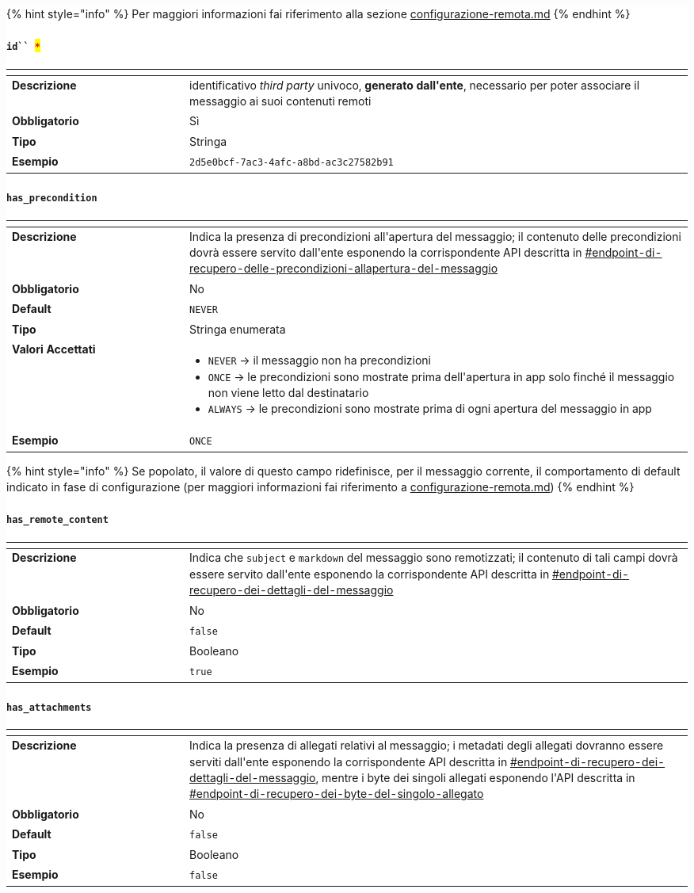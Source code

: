 {% hint style="info" %}
Per maggiori informazioni fai riferimento alla sezione  [configurazione-remota.md](../../setup-iniziale/configurazione-remota.md "mention")
{% endhint %}

#### `id`` `<mark style="color:red;">`*`</mark>

<table data-header-hidden><thead><tr><th width="210"></th><th></th></tr></thead><tbody><tr><td><strong>Descrizione</strong></td><td>identificativo <em>third party</em> univoco, <strong>generato dall'ente</strong>, necessario per poter associare il messaggio ai suoi contenuti remoti</td></tr><tr><td><strong>Obbligatorio</strong></td><td>Sì</td></tr><tr><td><strong>Tipo</strong></td><td>Stringa</td></tr><tr><td><strong>Esempio</strong></td><td><code>2d5e0bcf-7ac3-4afc-a8bd-ac3c27582b91</code></td></tr></tbody></table>

#### `has_precondition`

<table data-header-hidden><thead><tr><th width="210"></th><th></th></tr></thead><tbody><tr><td><strong>Descrizione</strong></td><td>Indica la presenza di precondizioni all'apertura del messaggio; il contenuto delle precondizioni dovrà essere servito dall'ente esponendo la corrispondente API descritta in <a data-mention href="../openapi-endpoint-di-recupero-dei-contenuti-remotizzati.md#endpoint-di-recupero-delle-precondizioni-allapertura-del-messaggio">#endpoint-di-recupero-delle-precondizioni-allapertura-del-messaggio</a></td></tr><tr><td><strong>Obbligatorio</strong></td><td>No</td></tr><tr><td><strong>Default</strong></td><td><code>NEVER</code></td></tr><tr><td><strong>Tipo</strong></td><td>Stringa enumerata</td></tr><tr><td><strong>Valori Accettati</strong></td><td><ul><li><code>NEVER</code> -> il messaggio non ha precondizioni</li><li><code>ONCE</code> -> le precondizioni sono mostrate prima dell'apertura in app solo finché il messaggio non viene letto dal destinatario</li><li><code>ALWAYS</code> -> le precondizioni sono mostrate prima di ogni apertura del messaggio in app</li></ul></td></tr><tr><td><strong>Esempio</strong></td><td><code>ONCE</code></td></tr></tbody></table>

{% hint style="info" %}
Se popolato, il valore di questo campo ridefinisce, per il messaggio corrente, il comportamento di default indicato in fase di configurazione (per maggiori informazioni fai riferimento a [configurazione-remota.md](../../setup-iniziale/configurazione-remota.md "mention"))
{% endhint %}

#### `has_remote_content`

<table data-header-hidden><thead><tr><th width="210"></th><th></th></tr></thead><tbody><tr><td><strong>Descrizione</strong></td><td>Indica che <code>subject</code> e <code>markdown</code> del messaggio sono remotizzati; il contenuto di tali campi dovrà essere servito dall'ente esponendo la corrispondente API descritta in <a data-mention href="../openapi-endpoint-di-recupero-dei-contenuti-remotizzati.md#endpoint-di-recupero-dei-dettagli-del-messaggio">#endpoint-di-recupero-dei-dettagli-del-messaggio</a></td></tr><tr><td><strong>Obbligatorio</strong></td><td>No</td></tr><tr><td><strong>Default</strong></td><td><code>false</code></td></tr><tr><td><strong>Tipo</strong></td><td>Booleano</td></tr><tr><td><strong>Esempio</strong></td><td><code>true</code></td></tr></tbody></table>

#### `has_attachments`

<table data-header-hidden><thead><tr><th width="210"></th><th></th></tr></thead><tbody><tr><td><strong>Descrizione</strong></td><td>Indica la presenza di allegati relativi al messaggio; i metadati degli allegati dovranno essere serviti dall'ente esponendo la corrispondente API descritta in <a data-mention href="../openapi-endpoint-di-recupero-dei-contenuti-remotizzati.md#endpoint-di-recupero-dei-dettagli-del-messaggio">#endpoint-di-recupero-dei-dettagli-del-messaggio</a>, mentre i byte dei singoli allegati esponendo l'API descritta in <a data-mention href="../openapi-endpoint-di-recupero-dei-contenuti-remotizzati.md#endpoint-di-recupero-dei-byte-del-singolo-allegato">#endpoint-di-recupero-dei-byte-del-singolo-allegato</a></td></tr><tr><td><strong>Obbligatorio</strong></td><td>No</td></tr><tr><td><strong>Default</strong></td><td><code>false</code></td></tr><tr><td><strong>Tipo</strong></td><td>Booleano</td></tr><tr><td><strong>Esempio</strong></td><td><code>false</code></td></tr></tbody></table>
